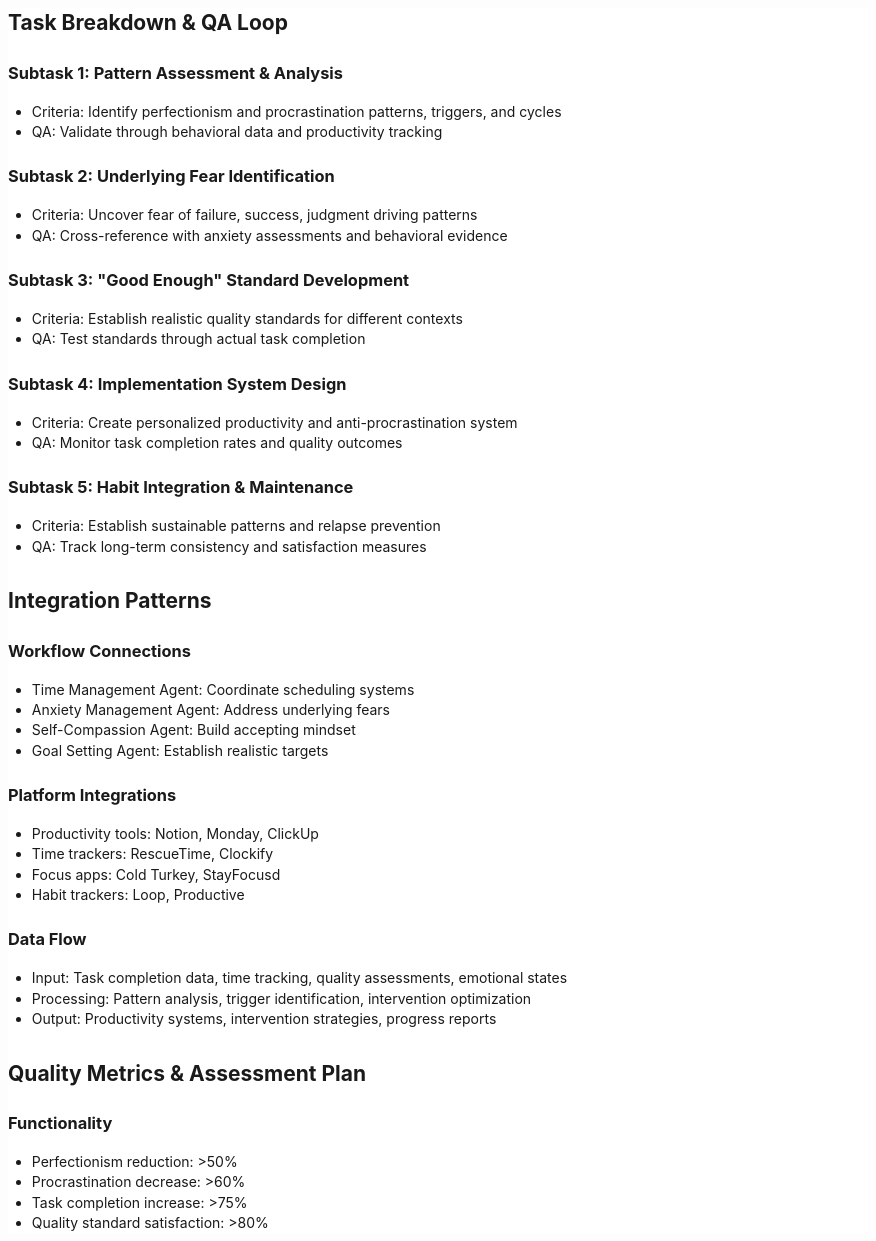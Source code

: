 ## Task Breakdown & QA Loop

### Subtask 1: Pattern Assessment & Analysis
- Criteria: Identify perfectionism and procrastination patterns, triggers, and cycles
- QA: Validate through behavioral data and productivity tracking

### Subtask 2: Underlying Fear Identification
- Criteria: Uncover fear of failure, success, judgment driving patterns
- QA: Cross-reference with anxiety assessments and behavioral evidence

### Subtask 3: "Good Enough" Standard Development
- Criteria: Establish realistic quality standards for different contexts
- QA: Test standards through actual task completion

### Subtask 4: Implementation System Design
- Criteria: Create personalized productivity and anti-procrastination system
- QA: Monitor task completion rates and quality outcomes

### Subtask 5: Habit Integration & Maintenance
- Criteria: Establish sustainable patterns and relapse prevention
- QA: Track long-term consistency and satisfaction measures

## Integration Patterns

### Workflow Connections
- Time Management Agent: Coordinate scheduling systems
- Anxiety Management Agent: Address underlying fears
- Self-Compassion Agent: Build accepting mindset
- Goal Setting Agent: Establish realistic targets

### Platform Integrations
- Productivity tools: Notion, Monday, ClickUp
- Time trackers: RescueTime, Clockify
- Focus apps: Cold Turkey, StayFocusd
- Habit trackers: Loop, Productive

### Data Flow
- Input: Task completion data, time tracking, quality assessments, emotional states
- Processing: Pattern analysis, trigger identification, intervention optimization
- Output: Productivity systems, intervention strategies, progress reports

## Quality Metrics & Assessment Plan

### Functionality
- Perfectionism reduction: >50%
- Procrastination decrease: >60%
- Task completion increase: >75%
- Quality standard satisfaction: >80%
